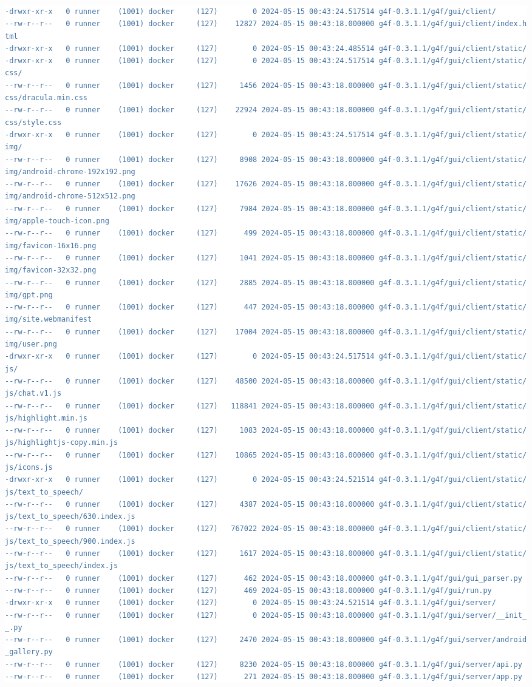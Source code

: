 ```diff
-drwxr-xr-x   0 runner    (1001) docker     (127)        0 2024-05-15 00:43:24.517514 g4f-0.3.1.1/g4f/gui/client/
--rw-r--r--   0 runner    (1001) docker     (127)    12827 2024-05-15 00:43:18.000000 g4f-0.3.1.1/g4f/gui/client/index.html
-drwxr-xr-x   0 runner    (1001) docker     (127)        0 2024-05-15 00:43:24.485514 g4f-0.3.1.1/g4f/gui/client/static/
-drwxr-xr-x   0 runner    (1001) docker     (127)        0 2024-05-15 00:43:24.517514 g4f-0.3.1.1/g4f/gui/client/static/css/
--rw-r--r--   0 runner    (1001) docker     (127)     1456 2024-05-15 00:43:18.000000 g4f-0.3.1.1/g4f/gui/client/static/css/dracula.min.css
--rw-r--r--   0 runner    (1001) docker     (127)    22924 2024-05-15 00:43:18.000000 g4f-0.3.1.1/g4f/gui/client/static/css/style.css
-drwxr-xr-x   0 runner    (1001) docker     (127)        0 2024-05-15 00:43:24.517514 g4f-0.3.1.1/g4f/gui/client/static/img/
--rw-r--r--   0 runner    (1001) docker     (127)     8908 2024-05-15 00:43:18.000000 g4f-0.3.1.1/g4f/gui/client/static/img/android-chrome-192x192.png
--rw-r--r--   0 runner    (1001) docker     (127)    17626 2024-05-15 00:43:18.000000 g4f-0.3.1.1/g4f/gui/client/static/img/android-chrome-512x512.png
--rw-r--r--   0 runner    (1001) docker     (127)     7984 2024-05-15 00:43:18.000000 g4f-0.3.1.1/g4f/gui/client/static/img/apple-touch-icon.png
--rw-r--r--   0 runner    (1001) docker     (127)      499 2024-05-15 00:43:18.000000 g4f-0.3.1.1/g4f/gui/client/static/img/favicon-16x16.png
--rw-r--r--   0 runner    (1001) docker     (127)     1041 2024-05-15 00:43:18.000000 g4f-0.3.1.1/g4f/gui/client/static/img/favicon-32x32.png
--rw-r--r--   0 runner    (1001) docker     (127)     2885 2024-05-15 00:43:18.000000 g4f-0.3.1.1/g4f/gui/client/static/img/gpt.png
--rw-r--r--   0 runner    (1001) docker     (127)      447 2024-05-15 00:43:18.000000 g4f-0.3.1.1/g4f/gui/client/static/img/site.webmanifest
--rw-r--r--   0 runner    (1001) docker     (127)    17004 2024-05-15 00:43:18.000000 g4f-0.3.1.1/g4f/gui/client/static/img/user.png
-drwxr-xr-x   0 runner    (1001) docker     (127)        0 2024-05-15 00:43:24.517514 g4f-0.3.1.1/g4f/gui/client/static/js/
--rw-r--r--   0 runner    (1001) docker     (127)    48500 2024-05-15 00:43:18.000000 g4f-0.3.1.1/g4f/gui/client/static/js/chat.v1.js
--rw-r--r--   0 runner    (1001) docker     (127)   118841 2024-05-15 00:43:18.000000 g4f-0.3.1.1/g4f/gui/client/static/js/highlight.min.js
--rw-r--r--   0 runner    (1001) docker     (127)     1083 2024-05-15 00:43:18.000000 g4f-0.3.1.1/g4f/gui/client/static/js/highlightjs-copy.min.js
--rw-r--r--   0 runner    (1001) docker     (127)    10865 2024-05-15 00:43:18.000000 g4f-0.3.1.1/g4f/gui/client/static/js/icons.js
-drwxr-xr-x   0 runner    (1001) docker     (127)        0 2024-05-15 00:43:24.521514 g4f-0.3.1.1/g4f/gui/client/static/js/text_to_speech/
--rw-r--r--   0 runner    (1001) docker     (127)     4387 2024-05-15 00:43:18.000000 g4f-0.3.1.1/g4f/gui/client/static/js/text_to_speech/630.index.js
--rw-r--r--   0 runner    (1001) docker     (127)   767022 2024-05-15 00:43:18.000000 g4f-0.3.1.1/g4f/gui/client/static/js/text_to_speech/900.index.js
--rw-r--r--   0 runner    (1001) docker     (127)     1617 2024-05-15 00:43:18.000000 g4f-0.3.1.1/g4f/gui/client/static/js/text_to_speech/index.js
--rw-r--r--   0 runner    (1001) docker     (127)      462 2024-05-15 00:43:18.000000 g4f-0.3.1.1/g4f/gui/gui_parser.py
--rw-r--r--   0 runner    (1001) docker     (127)      469 2024-05-15 00:43:18.000000 g4f-0.3.1.1/g4f/gui/run.py
-drwxr-xr-x   0 runner    (1001) docker     (127)        0 2024-05-15 00:43:24.521514 g4f-0.3.1.1/g4f/gui/server/
--rw-r--r--   0 runner    (1001) docker     (127)        0 2024-05-15 00:43:18.000000 g4f-0.3.1.1/g4f/gui/server/__init__.py
--rw-r--r--   0 runner    (1001) docker     (127)     2470 2024-05-15 00:43:18.000000 g4f-0.3.1.1/g4f/gui/server/android_gallery.py
--rw-r--r--   0 runner    (1001) docker     (127)     8230 2024-05-15 00:43:18.000000 g4f-0.3.1.1/g4f/gui/server/api.py
--rw-r--r--   0 runner    (1001) docker     (127)      271 2024-05-15 00:43:18.000000 g4f-0.3.1.1/g4f/gui/server/app.py
```